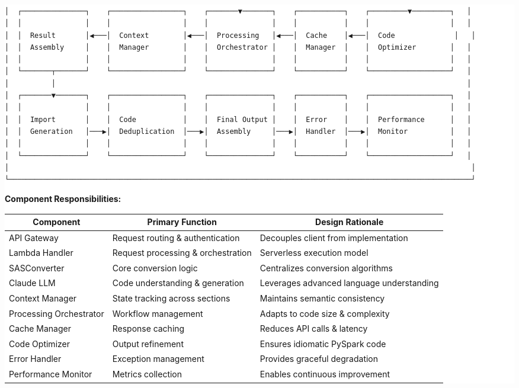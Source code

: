 ```
│  ┌───────────────┐    ┌─────────────────┐    ┌───────▼───────┐    ┌───────────┐    ┌─────────▼─────────┐   │
│  │               │    │                 │    │               │    │           │    │                   │   │
│  │  Result       │◀───│  Context        │◀───│  Processing   │◀───│  Cache    │◀───│  Code              │   │
│  │  Assembly     │    │  Manager        │    │  Orchestrator │    │  Manager  │    │  Optimizer        │   │
│  │               │    │                 │    │               │    │           │    │                   │   │
│  └───────┬───────┘    └─────────────────┘    └───────────────┘    └───────────┘    └───────────────────┘   │
│          │                                                                                                 │
│  ┌───────▼───────┐    ┌─────────────────┐    ┌───────────────┐    ┌───────────┐    ┌───────────────────┐   │
│  │               │    │                 │    │               │    │           │    │                   │   │
│  │  Import       │    │  Code           │    │  Final Output │    │  Error    │    │  Performance      │   │
│  │  Generation   │───▶│  Deduplication  │───▶│  Assembly     │───▶│  Handler  │───▶│  Monitor          │   │
│  │               │    │                 │    │               │    │           │    │                   │   │
│  └───────────────┘    └─────────────────┘    └───────────────┘    └───────────┘    └───────────────────┘   │
│                                                                                                             │
└─────────────────────────────────────────────────────────────────────────────────────────────────────────────┘
```

**Component Responsibilities:**

| Component | Primary Function | Design Rationale |
|-----------|-----------------|------------------|
| API Gateway | Request routing & authentication | Decouples client from implementation |
| Lambda Handler | Request processing & orchestration | Serverless execution model |
| SASConverter | Core conversion logic | Centralizes conversion algorithms |
| Claude LLM | Code understanding & generation | Leverages advanced language understanding |
| Context Manager | State tracking across sections | Maintains semantic consistency |
| Processing Orchestrator | Workflow management | Adapts to code size & complexity |
| Cache Manager | Response caching | Reduces API calls & latency |
| Code Optimizer | Output refinement | Ensures idiomatic PySpark code |
| Error Handler | Exception management | Provides graceful degradation |
| Performance Monitor | Metrics collection | Enables continuous improvement |
